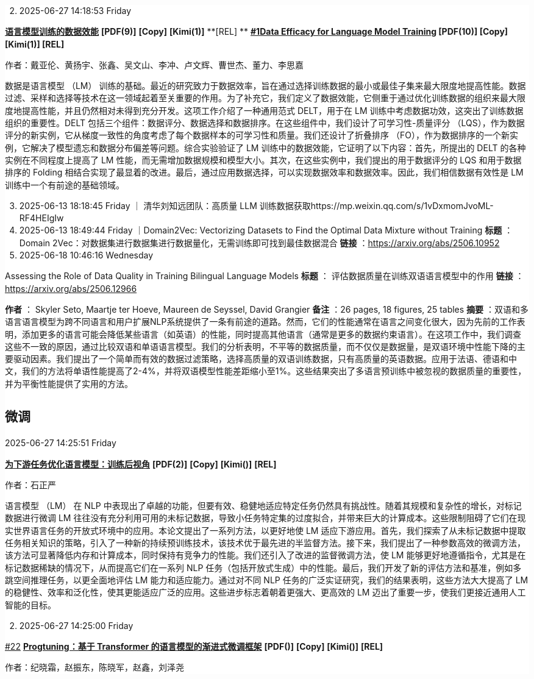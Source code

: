 2. 2025-06-27 14:18:53 Friday

**[语言模型训练的数据效能](https://papers.cool/arxiv/2506.21545)** **[PDF(9)]** **[Copy]** **[Kimi(1)]**  **[REL] ** **[#1](https://arxiv.org/abs/2506.21545)****[Data Efficacy for Language Model Training](https://papers.cool/arxiv/2506.21545)**** [PDF(10)] [Copy] [Kimi(1)] [REL]**

作者：戴亚伦、黄扬宇、张鑫、吴文山、李冲、卢文辉、曹世杰、董力、李思嘉

数据是语言模型 （LM） 训练的基础。最近的研究致力于数据效率，旨在通过选择训练数据的最小或最佳子集来最大限度地提高性能。数据过滤、采样和选择等技术在这一领域起着至关重要的作用。为了补充它，我们定义了数据效能，它侧重于通过优化训练数据的组织来最大限度地提高性能，并且仍然相对未得到充分开发。这项工作介绍了一种通用范式 DELT，用于在 LM 训练中考虑数据功效，这突出了训练数据组织的重要性。DELT 包括三个组件：数据评分、数据选择和数据排序。在这些组件中，我们设计了可学习性-质量评分 （LQS），作为数据评分的新实例，它从梯度一致性的角度考虑了每个数据样本的可学习性和质量。我们还设计了折叠排序 （FO），作为数据排序的一个新实例，它解决了模型遗忘和数据分布偏差等问题。综合实验验证了 LM 训练中的数据效能，它证明了以下内容：首先，所提出的 DELT 的各种实例在不同程度上提高了 LM 性能，而无需增加数据规模和模型大小。其次，在这些实例中，我们提出的用于数据评分的 LQS 和用于数据排序的 Folding 相结合实现了最显着的改进。最后，通过应用数据选择，可以实现数据效率和数据效率。因此，我们相信数据有效性是 LM 训练中一个有前途的基础领域。

3. 2025-06-13 18:18:45 Friday ｜ 清华刘知远团队：高质量 LLM 训练数据获取https://mp.weixin.qq.com/s/1vDxmomJvoML-RF4HEIgIw
4. 2025-06-13 18:49:44 Friday ｜Domain2Vec: Vectorizing Datasets to Find the Optimal Data Mixture  without Training
   **标题** ： Domain 2Vec：对数据集进行数据集进行数据量化，无需训练即可找到最佳数据混合
   **链接** ：https://arxiv.org/abs/2506.10952
5. 2025-06-18 10:46:16 Wednesday

Assessing the Role of Data Quality in Training Bilingual Language Models
 **标题** ： 评估数据质量在训练双语语言模型中的作用
 **链接** ：https://arxiv.org/abs/2506.12966

 **作者** ： Skyler Seto,  Maartje ter Hoeve,  Maureen de Seyssel,  David Grangier
 **备注** ：26 pages, 18 figures, 25 tables
 **摘要** ：双语和多语言语言模型为跨不同语言和用户扩展NLP系统提供了一条有前途的道路。然而，它们的性能通常在语言之间变化很大，因为先前的工作表明，添加更多的语言可能会降低某些语言（如英语）的性能，同时提高其他语言（通常是更多的数据约束语言）。在这项工作中，我们调查这些不一致的原因，通过比较双语和单语语言模型。我们的分析表明，不平等的数据质量，而不仅仅是数据量，是双语环境中性能下降的主要驱动因素。我们提出了一个简单而有效的数据过滤策略，选择高质量的双语训练数据，只有高质量的英语数据。应用于法语、德语和中文，我们的方法将单语性能提高了2-4%，并将双语模型性能差距缩小至1%。这些结果突出了多语言预训练中被忽视的数据质量的重要性，并为平衡性能提供了实用的方法。

## 微调

2025-06-27 14:25:51 Friday

**[为下游任务优化语言模型：训练后视角](https://papers.cool/arxiv/2506.20917)** **[PDF(2)]** **[Copy]** **[Kimi()]** **[REL]**

作者：石正严

语言模型 （LM） 在 NLP 中表现出了卓越的功能，但要有效、稳健地适应特定任务仍然具有挑战性。随着其规模和复杂性的增长，对标记数据进行微调 LM 往往没有充分利用可用的未标记数据，导致小任务特定集的过度拟合，并带来巨大的计算成本。这些限制阻碍了它们在现实世界语言任务的开放式环境中的应用。本论文提出了一系列方法，以更好地使 LM 适应下游应用。首先，我们探索了从未标记数据中提取任务相关知识的策略，引入了一种新的持续预训练技术，该技术优于最先进的半监督方法。接下来，我们提出了一种参数高效的微调方法，该方法可显著降低内存和计算成本，同时保持有竞争力的性能。我们还引入了改进的监督微调方法，使 LM 能够更好地遵循指令，尤其是在标记数据稀缺的情况下，从而提高它们在一系列 NLP 任务（包括开放式生成）中的性能。最后，我们开发了新的评估方法和基准，例如多跳空间推理任务，以更全面地评估 LM 能力和适应能力。通过对不同 NLP 任务的广泛实证研究，我们的结果表明，这些方法大大提高了 LM 的稳健性、效率和泛化性，使其更能适应广泛的应用。这些进步标志着朝着更强大、更高效的 LM 迈出了重要一步，使我们更接近通用人工智能的目标。

2. 2025-06-27 14:25:00 Friday

[#22](https://arxiv.org/abs/2506.21119) **[Progtuning：基于 Transformer 的语言模型的渐进式微调框架](https://papers.cool/arxiv/2506.21119)** **[PDF()]** **[Copy]** **[Kimi()]** **[REL]**

作者：纪晓霜，赵振东，陈晓军，赵鑫，刘泽尧
